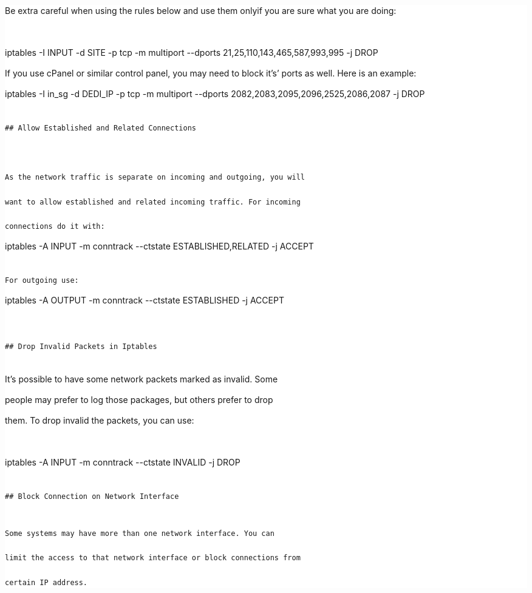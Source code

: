 
Be extra careful when using the rules below and use them onlyif you are sure what you are doing:

~~~~


~~~~
iptables -I INPUT -d SITE -p tcp -m multiport --dports 21,25,110,143,465,587,993,995 -j DROP
~~~~

~~~~

If you use cPanel or similar control panel, you may need to block it’s’ ports as well. Here is an example:

~~~~

~~~~

iptables -I in_sg -d DEDI_IP -p tcp -m multiport --dports 2082,2083,2095,2096,2525,2086,2087 -j DROP

~~~~

## Allow Established and Related Connections

  

As the network traffic is separate on incoming and outgoing, you will

want to allow established and related incoming traffic. For incoming

connections do it with:

~~~~
iptables -A INPUT -m conntrack --ctstate ESTABLISHED,RELATED -j ACCEPT
~~~~

For outgoing use:

~~~~
iptables -A OUTPUT -m conntrack --ctstate ESTABLISHED -j ACCEPT
~~~~


## Drop Invalid Packets in Iptables


~~~~

It’s possible to have some network packets marked as invalid. Some

people may prefer to log those packages, but others prefer to drop

them. To drop invalid the packets, you can use:

~~~~


~~~~
iptables -A INPUT -m conntrack --ctstate INVALID -j DROP
~~~~

## Block Connection on Network Interface


Some systems may have more than one network interface. You can

limit the access to that network interface or block connections from

certain IP address.
~~~~